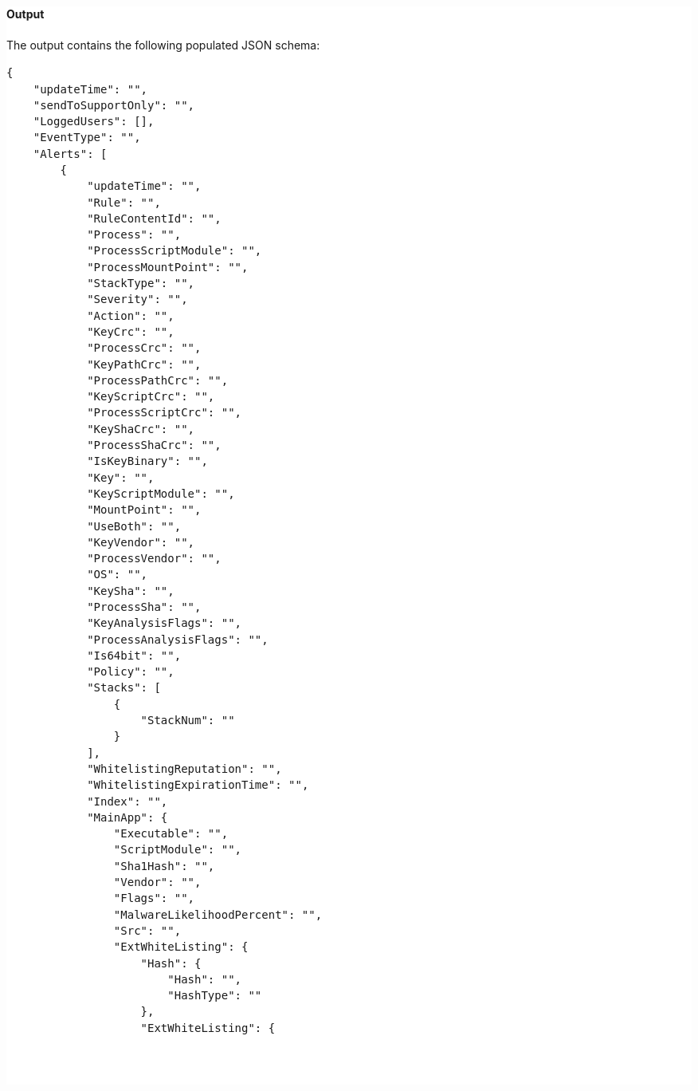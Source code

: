 <h4>Output</h4>

<p>The output contains the following populated JSON schema:</p>

<pre>{
    "updateTime": "",
    "sendToSupportOnly": "",
    "LoggedUsers": [],
    "EventType": "",
    "Alerts": [
        {
            "updateTime": "",
            "Rule": "",
            "RuleContentId": "",
            "Process": "",
            "ProcessScriptModule": "",
            "ProcessMountPoint": "",
            "StackType": "",
            "Severity": "",
            "Action": "",
            "KeyCrc": "",
            "ProcessCrc": "",
            "KeyPathCrc": "",
            "ProcessPathCrc": "",
            "KeyScriptCrc": "",
            "ProcessScriptCrc": "",
            "KeyShaCrc": "",
            "ProcessShaCrc": "",
            "IsKeyBinary": "",
            "Key": "",
            "KeyScriptModule": "",
            "MountPoint": "",
            "UseBoth": "",
            "KeyVendor": "",
            "ProcessVendor": "",
            "OS": "",
            "KeySha": "",
            "ProcessSha": "",
            "KeyAnalysisFlags": "",
            "ProcessAnalysisFlags": "",
            "Is64bit": "",
            "Policy": "",
            "Stacks": [
                {
                    "StackNum": ""
                }
            ],
            "WhitelistingReputation": "",
            "WhitelistingExpirationTime": "",
            "Index": "",
            "MainApp": {
                "Executable": "",
                "ScriptModule": "",
                "Sha1Hash": "",
                "Vendor": "",
                "Flags": "",
                "MalwareLikelihoodPercent": "",
                "Src": "",
                "ExtWhiteListing": {
                    "Hash": {
                        "Hash": "",
                        "HashType": ""
                    },
                    "ExtWhiteListing": {